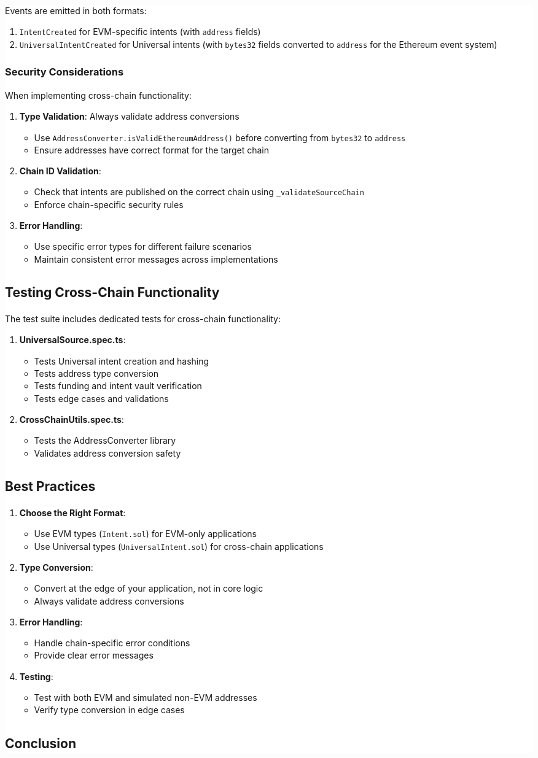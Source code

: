 Events are emitted in both formats:

1. `IntentCreated` for EVM-specific intents (with `address` fields)
2. `UniversalIntentCreated` for Universal intents (with `bytes32` fields converted to `address` for the Ethereum event system)

### Security Considerations

When implementing cross-chain functionality:

1. **Type Validation**: Always validate address conversions
   - Use `AddressConverter.isValidEthereumAddress()` before converting from `bytes32` to `address`
   - Ensure addresses have correct format for the target chain

2. **Chain ID Validation**:
   - Check that intents are published on the correct chain using `_validateSourceChain`
   - Enforce chain-specific security rules

3. **Error Handling**:
   - Use specific error types for different failure scenarios
   - Maintain consistent error messages across implementations

## Testing Cross-Chain Functionality

The test suite includes dedicated tests for cross-chain functionality:

1. **UniversalSource.spec.ts**:
   - Tests Universal intent creation and hashing
   - Tests address type conversion
   - Tests funding and intent vault verification
   - Tests edge cases and validations

2. **CrossChainUtils.spec.ts**:
   - Tests the AddressConverter library
   - Validates address conversion safety

## Best Practices

1. **Choose the Right Format**:
   - Use EVM types (`Intent.sol`) for EVM-only applications
   - Use Universal types (`UniversalIntent.sol`) for cross-chain applications

2. **Type Conversion**:
   - Convert at the edge of your application, not in core logic
   - Always validate address conversions

3. **Error Handling**:
   - Handle chain-specific error conditions
   - Provide clear error messages

4. **Testing**:
   - Test with both EVM and simulated non-EVM addresses
   - Verify type conversion in edge cases

## Conclusion
